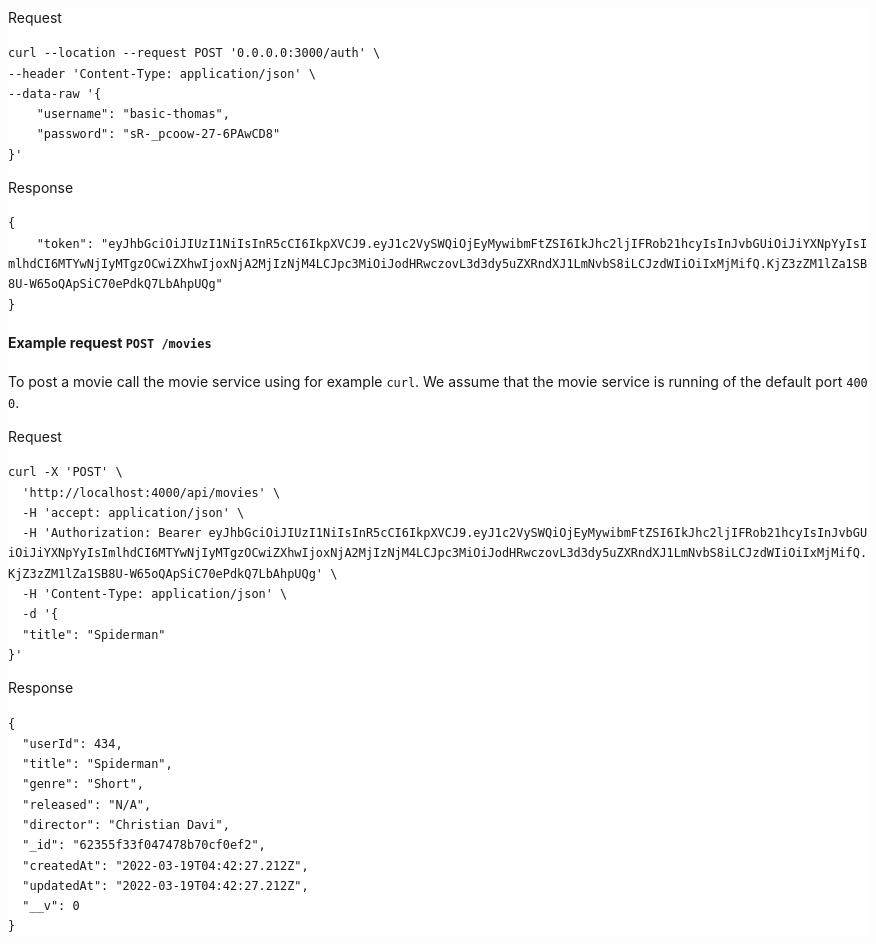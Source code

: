 Request

```
curl --location --request POST '0.0.0.0:3000/auth' \
--header 'Content-Type: application/json' \
--data-raw '{
    "username": "basic-thomas",
    "password": "sR-_pcoow-27-6PAwCD8"
}'
```

Response

```
{
    "token": "eyJhbGciOiJIUzI1NiIsInR5cCI6IkpXVCJ9.eyJ1c2VySWQiOjEyMywibmFtZSI6IkJhc2ljIFRob21hcyIsInJvbGUiOiJiYXNpYyIsImlhdCI6MTYwNjIyMTgzOCwiZXhwIjoxNjA2MjIzNjM4LCJpc3MiOiJodHRwczovL3d3dy5uZXRndXJ1LmNvbS8iLCJzdWIiOiIxMjMifQ.KjZ3zZM1lZa1SB8U-W65oQApSiC70ePdkQ7LbAhpUQg"
}
```

#### Example request `POST /movies`

To post a movie call the movie service using for example `curl`. We assume
that the movie service is running of the default port `4000`.

Request

```
curl -X 'POST' \
  'http://localhost:4000/api/movies' \
  -H 'accept: application/json' \
  -H 'Authorization: Bearer eyJhbGciOiJIUzI1NiIsInR5cCI6IkpXVCJ9.eyJ1c2VySWQiOjEyMywibmFtZSI6IkJhc2ljIFRob21hcyIsInJvbGUiOiJiYXNpYyIsImlhdCI6MTYwNjIyMTgzOCwiZXhwIjoxNjA2MjIzNjM4LCJpc3MiOiJodHRwczovL3d3dy5uZXRndXJ1LmNvbS8iLCJzdWIiOiIxMjMifQ.KjZ3zZM1lZa1SB8U-W65oQApSiC70ePdkQ7LbAhpUQg' \
  -H 'Content-Type: application/json' \
  -d '{
  "title": "Spiderman"
}'
```

Response

```
{
  "userId": 434,
  "title": "Spiderman",
  "genre": "Short",
  "released": "N/A",
  "director": "Christian Davi",
  "_id": "62355f33f047478b70cf0ef2",
  "createdAt": "2022-03-19T04:42:27.212Z",
  "updatedAt": "2022-03-19T04:42:27.212Z",
  "__v": 0
}
```
